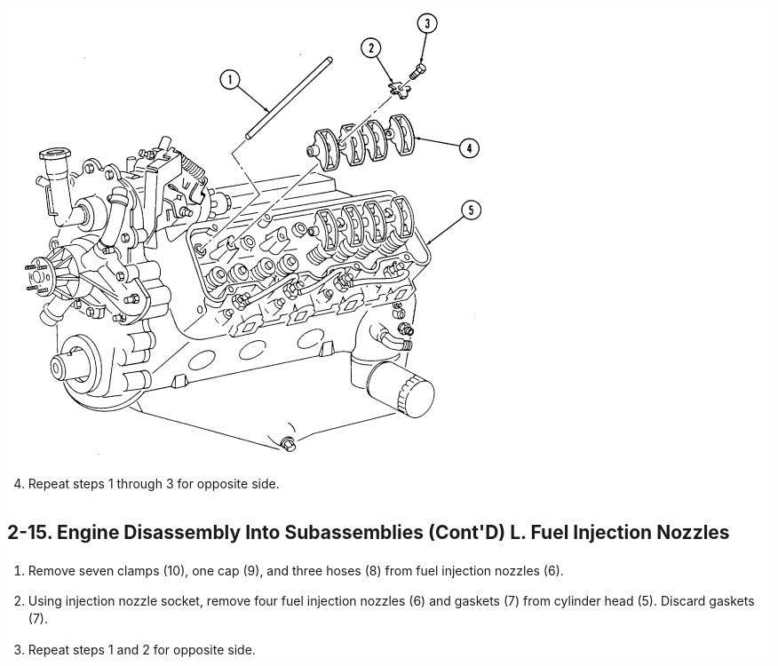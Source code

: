 ![38_image_0.png](38_image_0.png)

4. Repeat steps 1 through 3 for opposite side.

## 2-15. Engine Disassembly Into Subassemblies (Cont'D) L. Fuel Injection Nozzles

1. Remove seven clamps (10), one cap (9), and three hoses (8) from fuel injection nozzles (6).

2. Using injection nozzle socket, remove four fuel injection nozzles (6) and gaskets (7) from cylinder head (5). Discard gaskets (7).

3. Repeat steps 1 and 2 for opposite side.
